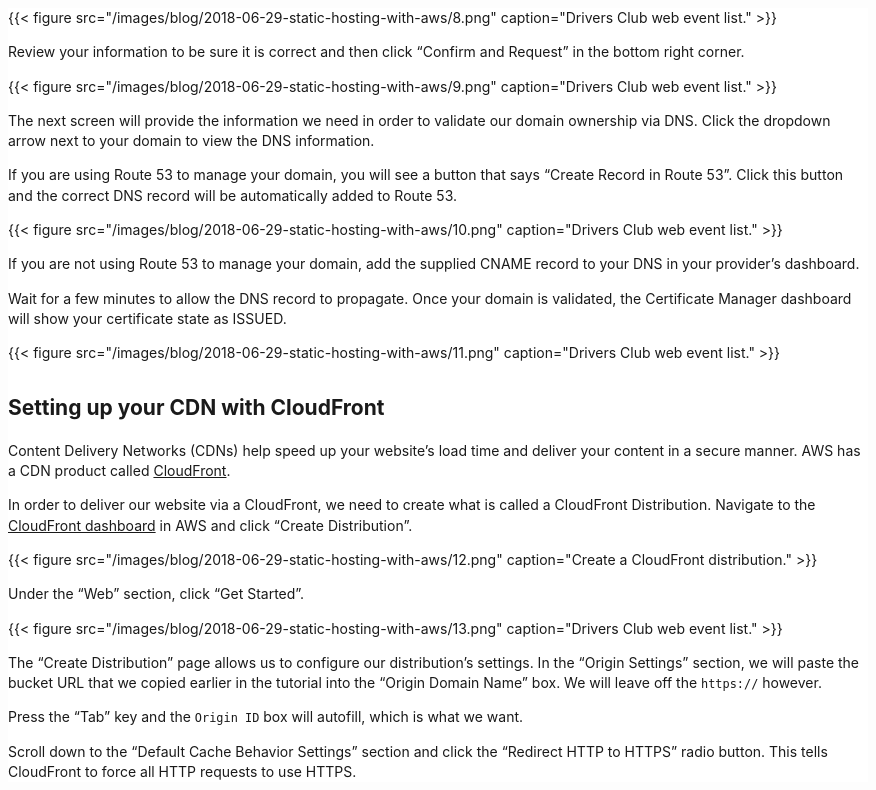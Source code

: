 {{< figure 
src="/images/blog/2018-06-29-static-hosting-with-aws/8.png" 
caption="Drivers Club web event list." >}}
 
Review your information to be sure it is correct and then click “Confirm and Request” in the bottom right corner. 

{{< figure 
src="/images/blog/2018-06-29-static-hosting-with-aws/9.png" 
caption="Drivers Club web event list." >}}

The next screen will provide the information we need in order to validate our domain ownership via DNS. Click the dropdown arrow next to your domain to view the DNS information.  

If you are using Route 53 to manage your domain, you will see a button that says “Create Record in Route 53”. Click this button and the correct DNS record will be automatically added to Route 53. 

{{< figure 
src="/images/blog/2018-06-29-static-hosting-with-aws/10.png" 
caption="Drivers Club web event list." >}}

If you are not using Route 53 to manage your domain, add the supplied CNAME record to your DNS in your provider’s dashboard. 

Wait for a few minutes to allow the DNS record to propagate. Once your domain is validated, the Certificate Manager dashboard will show your certificate state as ISSUED.

{{< figure 
src="/images/blog/2018-06-29-static-hosting-with-aws/11.png" 
caption="Drivers Club web event list." >}}

## Setting up your CDN with CloudFront

Content Delivery Networks (CDNs) help speed up your website’s load time and deliver your content in a secure manner. AWS has a CDN product called [CloudFront](https://aws.amazon.com/cloudfront/). 

In order to deliver our website via a CloudFront, we need to create what is called a CloudFront Distribution. Navigate to the [CloudFront dashboard](https://console.aws.amazon.com/cloudfront/home?region=us-east-1) in AWS and click “Create Distribution”. 

{{< figure 
src="/images/blog/2018-06-29-static-hosting-with-aws/12.png" 
caption="Create a CloudFront distribution." >}}

Under the “Web” section, click “Get Started”.

{{< figure 
src="/images/blog/2018-06-29-static-hosting-with-aws/13.png" 
caption="Drivers Club web event list." >}}

The “Create Distribution” page allows us to configure our distribution’s settings. In the “Origin Settings” section, we will paste the bucket URL that we copied earlier in the tutorial into the “Origin Domain Name” box. We will leave off the `https://` however.  

Press the “Tab” key and the `Origin ID` box will autofill, which is what we want. 

Scroll down to the “Default Cache Behavior Settings” section and click the “Redirect HTTP to HTTPS” radio button. This tells CloudFront to force all HTTP requests to use HTTPS. 
